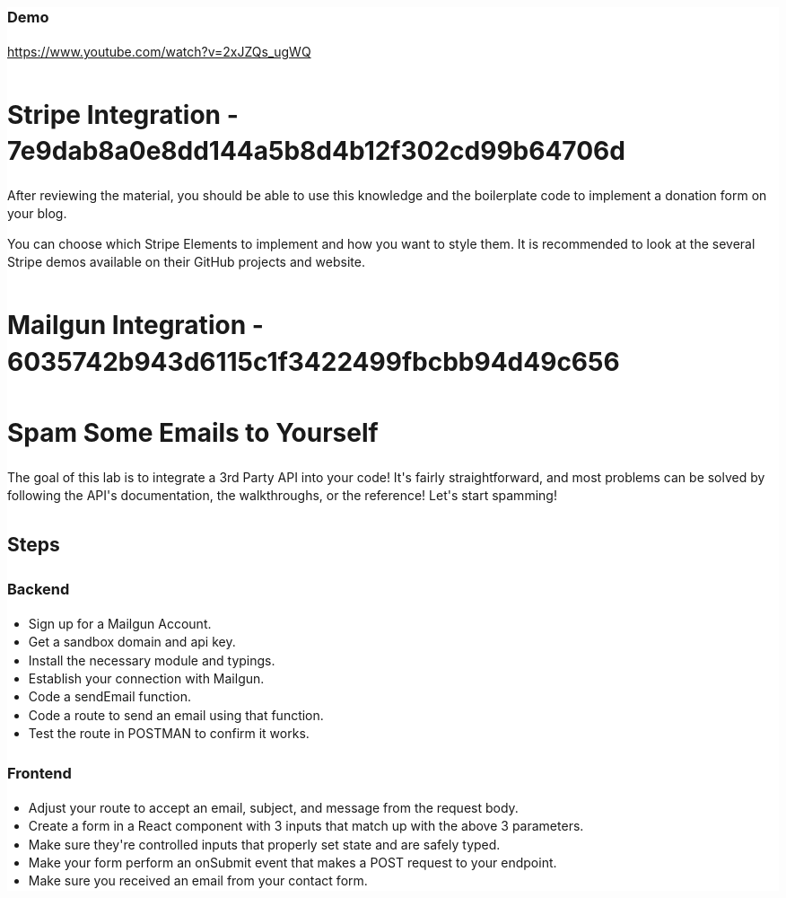 ### Demo

https://www.youtube.com/watch?v=2xJZQs_ugWQ

# Stripe Integration - 7e9dab8a0e8dd144a5b8d4b12f302cd99b64706d

After reviewing the material, you should be able to use this knowledge and the boilerplate code to implement a donation form on your blog.

You can choose which Stripe Elements to implement and how you want to style them. It is recommended to look at the several Stripe demos available on their GitHub projects and website.

# Mailgun Integration - 6035742b943d6115c1f3422499fbcbb94d49c656

# Spam Some Emails to Yourself
The goal of this lab is to integrate a 3rd Party API into your code! It's fairly straightforward, and most problems can be solved by following the API's documentation, the walkthroughs, or the reference! Let's start spamming!

## Steps
### Backend
* Sign up for a Mailgun Account.
* Get a sandbox domain and api key.
* Install the necessary module and typings.
* Establish your connection with Mailgun.
* Code a sendEmail function.
* Code a route to send an email using that function.
* Test the route in POSTMAN to confirm it works.

### Frontend
* Adjust your route to accept an email, subject, and message from the request body.
* Create a form in a React component with 3 inputs that match up with the above 3 parameters.
* Make sure they're controlled inputs that properly set state and are safely typed.
* Make your form perform an onSubmit event that makes a POST request to your endpoint.
* Make sure you received an email from your contact form.